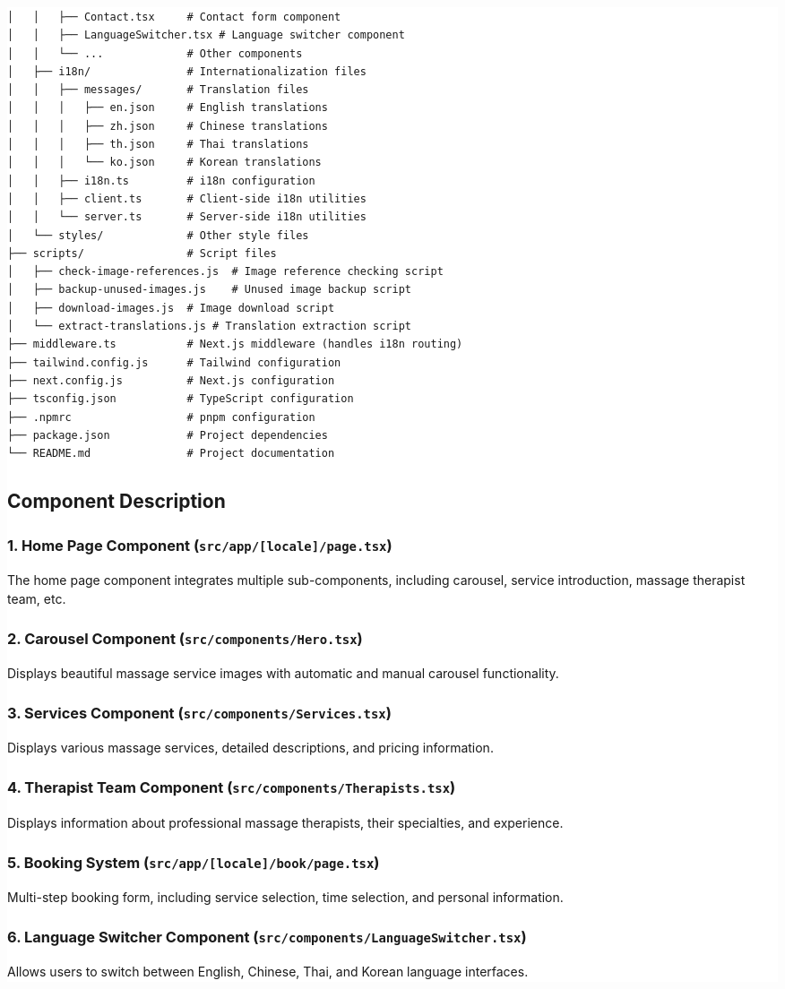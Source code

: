 ```
│   │   ├── Contact.tsx     # Contact form component
│   │   ├── LanguageSwitcher.tsx # Language switcher component
│   │   └── ...             # Other components
│   ├── i18n/               # Internationalization files
│   │   ├── messages/       # Translation files
│   │   │   ├── en.json     # English translations
│   │   │   ├── zh.json     # Chinese translations
│   │   │   ├── th.json     # Thai translations
│   │   │   └── ko.json     # Korean translations
│   │   ├── i18n.ts         # i18n configuration
│   │   ├── client.ts       # Client-side i18n utilities
│   │   └── server.ts       # Server-side i18n utilities
│   └── styles/             # Other style files
├── scripts/                # Script files
│   ├── check-image-references.js  # Image reference checking script
│   ├── backup-unused-images.js    # Unused image backup script
│   ├── download-images.js  # Image download script
│   └── extract-translations.js # Translation extraction script
├── middleware.ts           # Next.js middleware (handles i18n routing)
├── tailwind.config.js      # Tailwind configuration
├── next.config.js          # Next.js configuration
├── tsconfig.json           # TypeScript configuration
├── .npmrc                  # pnpm configuration
├── package.json            # Project dependencies
└── README.md               # Project documentation
```

## Component Description

### 1. Home Page Component (`src/app/[locale]/page.tsx`)
The home page component integrates multiple sub-components, including carousel, service introduction, massage therapist team, etc.

### 2. Carousel Component (`src/components/Hero.tsx`)
Displays beautiful massage service images with automatic and manual carousel functionality.

### 3. Services Component (`src/components/Services.tsx`)
Displays various massage services, detailed descriptions, and pricing information.

### 4. Therapist Team Component (`src/components/Therapists.tsx`)
Displays information about professional massage therapists, their specialties, and experience.

### 5. Booking System (`src/app/[locale]/book/page.tsx`)
Multi-step booking form, including service selection, time selection, and personal information.

### 6. Language Switcher Component (`src/components/LanguageSwitcher.tsx`)
Allows users to switch between English, Chinese, Thai, and Korean language interfaces.
